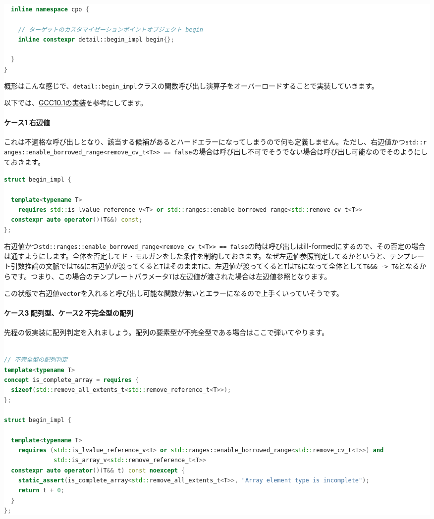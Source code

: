 ```cpp
  inline namespace cpo {
    
    // ターゲットのカスタマイゼーションポイントオブジェクト begin
    inline constexpr detail::begin_impl begin{};
    
  }
}
```

概形はこんな感じで、`detail::begin_impl`クラスの関数呼び出し演算子をオーバーロードすることで実装していきます。

以下では、[GCC10.1の実装](https://github.com/gcc-mirror/gcc/blob/master/libstdc%2B%2B-v3/include/bits/range_access.h#L380-L414)を参考にしてます。

#### ケース1 右辺値

これは不適格な呼び出しとなり、該当する候補があるとハードエラーになってしまうので何も定義しません。ただし、右辺値かつ`std::ranges::enable_borrowed_range<remove_cv_t<T>> == false`の場合は呼び出し不可でそうでない場合は呼び出し可能なのでそのようにしておきます。

```cpp
struct begin_impl {

  template<typename T>
    requires std::is_lvalue_reference_v<T> or std::ranges::enable_borrowed_range<std::remove_cv_t<T>>
  constexpr auto operator()(T&&) const;
};
```

右辺値かつ`std::ranges::enable_borrowed_range<remove_cv_t<T>> == false`の時は呼び出しはill-formedにするので、その否定の場合は通すようにします。全体を否定してド・モルガンをした条件を制約しておきます。なぜ左辺値参照判定してるかというと、テンプレート引数推論の文脈では`T&&`に右辺値が渡ってくると`T`はそのまま`T`に、左辺値が渡ってくると`T`は`T&`になって全体として`T&&& -> T&`となるからです。つまり、この場合のテンプレートパラメータ`T`は左辺値が渡された場合は左辺値参照となります。

この状態で右辺値`vector`を入れると呼び出し可能な関数が無いとエラーになるので上手くいっていそうです。

#### ケース3 配列型、ケース2 不完全型の配列

先程の仮実装に配列判定を入れましょう。配列の要素型が不完全型である場合はここで弾いてやります。

```cpp

// 不完全型の配列判定
template<typename T>
concept is_complete_array = requires {
  sizeof(std::remove_all_extents_t<std::remove_reference_t<T>>);
};

struct begin_impl {

  template<typename T>
    requires (std::is_lvalue_reference_v<T> or std::ranges::enable_borrowed_range<std::remove_cv_t<T>>) and
              std::is_array_v<std::remove_reference_t<T>>
  constexpr auto operator()(T&& t) const noexcept {
    static_assert(is_complete_array<std::remove_all_extents_t<T>>, "Array element type is incomplete");
    return t + 0;
  }
};
```

